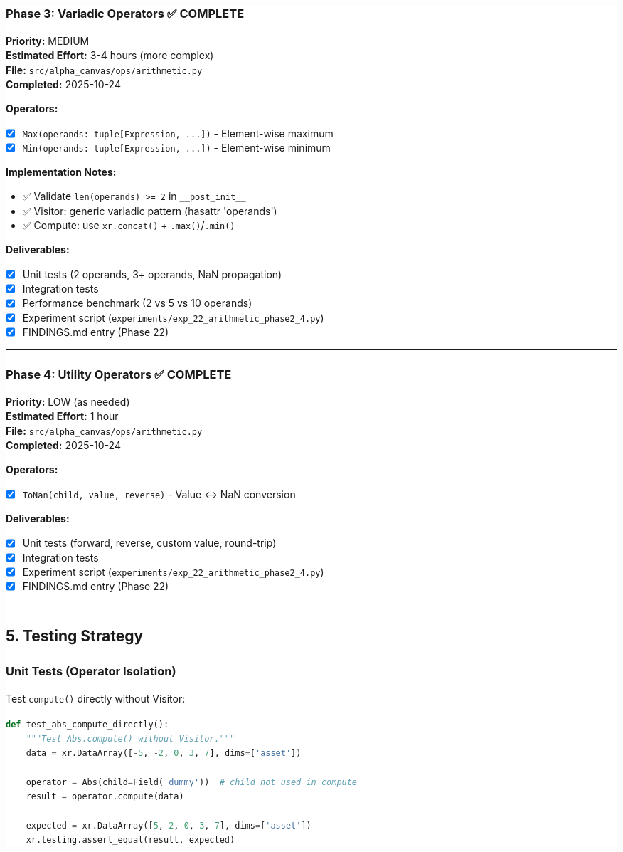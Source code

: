 
### Phase 3: Variadic Operators ✅ **COMPLETE**

**Priority:** MEDIUM  
**Estimated Effort:** 3-4 hours (more complex)  
**File:** `src/alpha_canvas/ops/arithmetic.py`  
**Completed:** 2025-10-24

**Operators:**
- [x] `Max(operands: tuple[Expression, ...])` - Element-wise maximum
- [x] `Min(operands: tuple[Expression, ...])` - Element-wise minimum

**Implementation Notes:**
- ✅ Validate `len(operands) >= 2` in `__post_init__`
- ✅ Visitor: generic variadic pattern (hasattr 'operands')
- ✅ Compute: use `xr.concat()` + `.max()`/`.min()`

**Deliverables:**
- [x] Unit tests (2 operands, 3+ operands, NaN propagation)
- [x] Integration tests
- [x] Performance benchmark (2 vs 5 vs 10 operands)
- [x] Experiment script (`experiments/exp_22_arithmetic_phase2_4.py`)
- [x] FINDINGS.md entry (Phase 22)

---

### Phase 4: Utility Operators ✅ **COMPLETE**

**Priority:** LOW (as needed)  
**Estimated Effort:** 1 hour  
**File:** `src/alpha_canvas/ops/arithmetic.py`  
**Completed:** 2025-10-24

**Operators:**
- [x] `ToNan(child, value, reverse)` - Value ↔ NaN conversion

**Deliverables:**
- [x] Unit tests (forward, reverse, custom value, round-trip)
- [x] Integration tests
- [x] Experiment script (`experiments/exp_22_arithmetic_phase2_4.py`)
- [x] FINDINGS.md entry (Phase 22)

---

## 5. Testing Strategy

### Unit Tests (Operator Isolation)

Test `compute()` directly without Visitor:

```python
def test_abs_compute_directly():
    """Test Abs.compute() without Visitor."""
    data = xr.DataArray([-5, -2, 0, 3, 7], dims=['asset'])
    
    operator = Abs(child=Field('dummy'))  # child not used in compute
    result = operator.compute(data)
    
    expected = xr.DataArray([5, 2, 0, 3, 7], dims=['asset'])
    xr.testing.assert_equal(result, expected)
```
